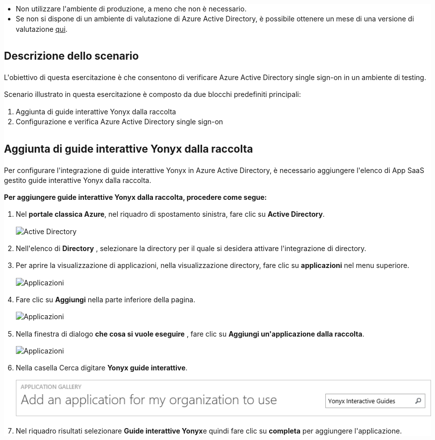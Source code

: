 - Non utilizzare l'ambiente di produzione, a meno che non è necessario.
- Se non si dispone di un ambiente di valutazione di Azure Active Directory, è possibile ottenere un mese di una versione di valutazione [qui](https://azure.microsoft.com/pricing/free-trial/).


## <a name="scenario-description"></a>Descrizione dello scenario
L'obiettivo di questa esercitazione è che consentono di verificare Azure Active Directory single sign-on in un ambiente di testing.

Scenario illustrato in questa esercitazione è composto da due blocchi predefiniti principali:

1. Aggiunta di guide interattive Yonyx dalla raccolta
2. Configurazione e verifica Azure Active Directory single sign-on


## <a name="adding-yonyx-interactive-guides-from-the-gallery"></a>Aggiunta di guide interattive Yonyx dalla raccolta
Per configurare l'integrazione di guide interattive Yonyx in Azure Active Directory, è necessario aggiungere l'elenco di App SaaS gestito guide interattive Yonyx dalla raccolta.

**Per aggiungere guide interattive Yonyx dalla raccolta, procedere come segue:**

1. Nel **portale classica Azure**, nel riquadro di spostamento sinistra, fare clic su **Active Directory**. 

    ![Active Directory][1]

2. Nell'elenco di **Directory** , selezionare la directory per il quale si desidera attivare l'integrazione di directory.

3. Per aprire la visualizzazione di applicazioni, nella visualizzazione directory, fare clic su **applicazioni** nel menu superiore.
    
    ![Applicazioni][2]

4. Fare clic su **Aggiungi** nella parte inferiore della pagina.
    
    ![Applicazioni][3]

5. Nella finestra di dialogo **che cosa si vuole eseguire** , fare clic su **Aggiungi un'applicazione dalla raccolta**.

    ![Applicazioni][4]

6. Nella casella Cerca digitare **Yonyx guide interattive**.

    ![Creazione di un utente di test di Azure Active Directory](./media/active-directory-saas-yonyx-tutorial/tutorial_yonyx_01.png)

7. Nel riquadro risultati selezionare **Guide interattive Yonyx**e quindi fare clic su **completa** per aggiungere l'applicazione.


[1]: ./media/active-directory-saas-yonyx-tutorial/tutorial_general_01.png
[2]: ./media/active-directory-saas-yonyx-tutorial/tutorial_general_02.png
[3]: ./media/active-directory-saas-yonyx-tutorial/tutorial_general_03.png
[4]: ./media/active-directory-saas-yonyx-tutorial/tutorial_general_04.png
[6]: ./media/active-directory-saas-yonyx-tutorial/tutorial_general_05.png
[10]: ./media/active-directory-saas-yonyx-tutorial/tutorial_general_06.png
[11]: ./media/active-directory-saas-yonyx-tutorial/tutorial_general_07.png
[20]: ./media/active-directory-saas-yonyx-tutorial/tutorial_general_100.png
[200]: ./media/active-directory-saas-yonyx-tutorial/tutorial_general_200.png
[201]: ./media/active-directory-saas-yonyx-tutorial/tutorial_general_201.png
[203]: ./media/active-directory-saas-yonyx-tutorial/tutorial_general_203.png
[204]: ./media/active-directory-saas-yonyx-tutorial/tutorial_general_204.png
[205]: ./media/active-directory-saas-yonyx-tutorial/tutorial_general_205.png
